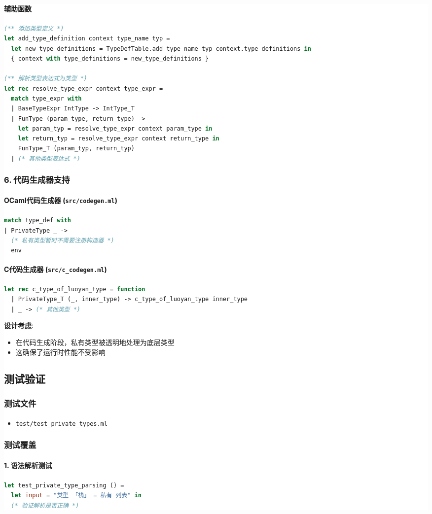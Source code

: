 #### 辅助函数
```ocaml
(** 添加类型定义 *)
let add_type_definition context type_name typ =
  let new_type_definitions = TypeDefTable.add type_name typ context.type_definitions in
  { context with type_definitions = new_type_definitions }

(** 解析类型表达式为类型 *)
let rec resolve_type_expr context type_expr =
  match type_expr with
  | BaseTypeExpr IntType -> IntType_T
  | FunType (param_type, return_type) ->
    let param_typ = resolve_type_expr context param_type in
    let return_typ = resolve_type_expr context return_type in
    FunType_T (param_typ, return_typ)
  | (* 其他类型表达式 *)
```

### 6. 代码生成器支持

#### OCaml代码生成器 (`src/codegen.ml`)
```ocaml
match type_def with
| PrivateType _ ->
  (* 私有类型暂时不需要注册构造器 *)
  env
```

#### C代码生成器 (`src/c_codegen.ml`)
```ocaml
let rec c_type_of_luoyan_type = function
  | PrivateType_T (_, inner_type) -> c_type_of_luoyan_type inner_type
  | _ -> (* 其他类型 *)
```

**设计考虑**:
- 在代码生成阶段，私有类型被透明地处理为底层类型
- 这确保了运行时性能不受影响

## 测试验证

### 测试文件
- `test/test_private_types.ml`

### 测试覆盖

#### 1. 语法解析测试
```ocaml
let test_private_type_parsing () =
  let input = "类型 「栈」 = 私有 列表" in
  (* 验证解析是否正确 *)
```
